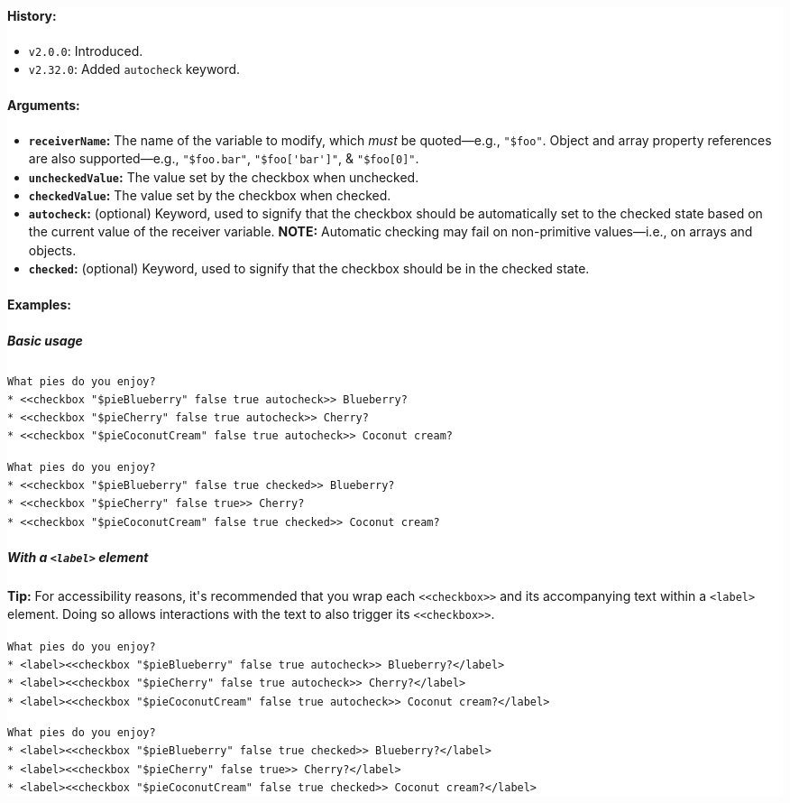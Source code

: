 #### History:

* `v2.0.0`: Introduced.
* `v2.32.0`: Added `autocheck` keyword.

#### Arguments:

* **`receiverName`:** The name of the variable to modify, which *must* be quoted—e.g., `"$foo"`.  Object and array property references are also supported—e.g., `"$foo.bar"`, `"$foo['bar']"`, &amp; `"$foo[0]"`.
* **`uncheckedValue`:** The value set by the checkbox when unchecked.
* **`checkedValue`:** The value set by the checkbox when checked.
* **`autocheck`:** (optional) Keyword, used to signify that the checkbox should be automatically set to the checked state based on the current value of the receiver variable.  **NOTE:** Automatic checking may fail on non-primitive values—i.e., on arrays and objects.
* **`checked`:** (optional) Keyword, used to signify that the checkbox should be in the checked state.

#### Examples:

##### Basic usage

```
What pies do you enjoy?
* <<checkbox "$pieBlueberry" false true autocheck>> Blueberry?
* <<checkbox "$pieCherry" false true autocheck>> Cherry?
* <<checkbox "$pieCoconutCream" false true autocheck>> Coconut cream?
```

```
What pies do you enjoy?
* <<checkbox "$pieBlueberry" false true checked>> Blueberry?
* <<checkbox "$pieCherry" false true>> Cherry?
* <<checkbox "$pieCoconutCream" false true checked>> Coconut cream?
```

##### With a `<label>` element

<p role="note" class="tip"><b>Tip:</b>
For accessibility reasons, it's recommended that you wrap each <code>&lt;&lt;checkbox&gt;&gt;</code> and its accompanying text within a <code>&lt;label&gt;</code> element.  Doing so allows interactions with the text to also trigger its <code>&lt;&lt;checkbox&gt;&gt;</code>.
</p>

```
What pies do you enjoy?
* <label><<checkbox "$pieBlueberry" false true autocheck>> Blueberry?</label>
* <label><<checkbox "$pieCherry" false true autocheck>> Cherry?</label>
* <label><<checkbox "$pieCoconutCream" false true autocheck>> Coconut cream?</label>
```

```
What pies do you enjoy?
* <label><<checkbox "$pieBlueberry" false true checked>> Blueberry?</label>
* <label><<checkbox "$pieCherry" false true>> Cherry?</label>
* <label><<checkbox "$pieCoconutCream" false true checked>> Coconut cream?</label>
```

